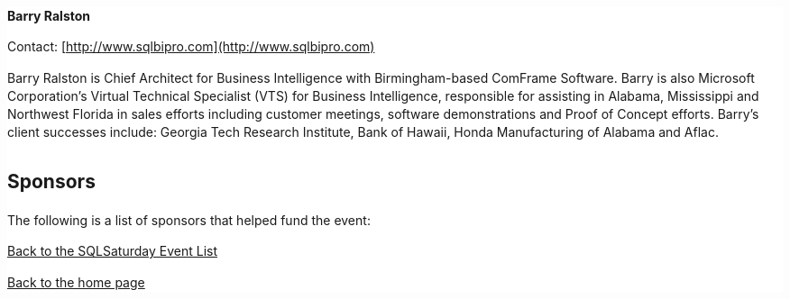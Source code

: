 **Barry Ralston**
 
Contact: [http://www.sqlbipro.com](http://www.sqlbipro.com)
 
Barry Ralston is Chief Architect for Business Intelligence with Birmingham-based ComFrame Software.  Barry is also Microsoft Corporation’s Virtual Technical Specialist (VTS) for Business Intelligence, responsible for assisting in Alabama, Mississippi and Northwest Florida in sales efforts including customer meetings, software demonstrations and Proof of Concept efforts.  Barry’s  client successes include: Georgia Tech Research Institute, Bank of Hawaii, Honda Manufacturing of Alabama and Aflac. 
 
 
 
## <a name="sponsors"></a>Sponsors
The following is a list of sponsors that helped fund the event:
 
[Back to the SQLSaturday Event List](/past)
 
[Back to the home page](/index)
 
